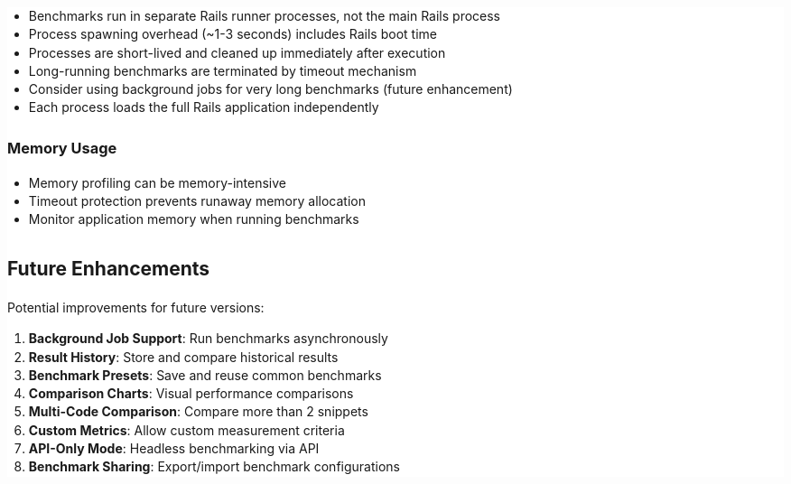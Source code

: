 - Benchmarks run in separate Rails runner processes, not the main Rails process
- Process spawning overhead (~1-3 seconds) includes Rails boot time
- Processes are short-lived and cleaned up immediately after execution
- Long-running benchmarks are terminated by timeout mechanism
- Consider using background jobs for very long benchmarks (future enhancement)
- Each process loads the full Rails application independently

### Memory Usage

- Memory profiling can be memory-intensive
- Timeout protection prevents runaway memory allocation
- Monitor application memory when running benchmarks

## Future Enhancements

Potential improvements for future versions:

1. **Background Job Support**: Run benchmarks asynchronously
2. **Result History**: Store and compare historical results
3. **Benchmark Presets**: Save and reuse common benchmarks
4. **Comparison Charts**: Visual performance comparisons
5. **Multi-Code Comparison**: Compare more than 2 snippets
6. **Custom Metrics**: Allow custom measurement criteria
7. **API-Only Mode**: Headless benchmarking via API
8. **Benchmark Sharing**: Export/import benchmark configurations
